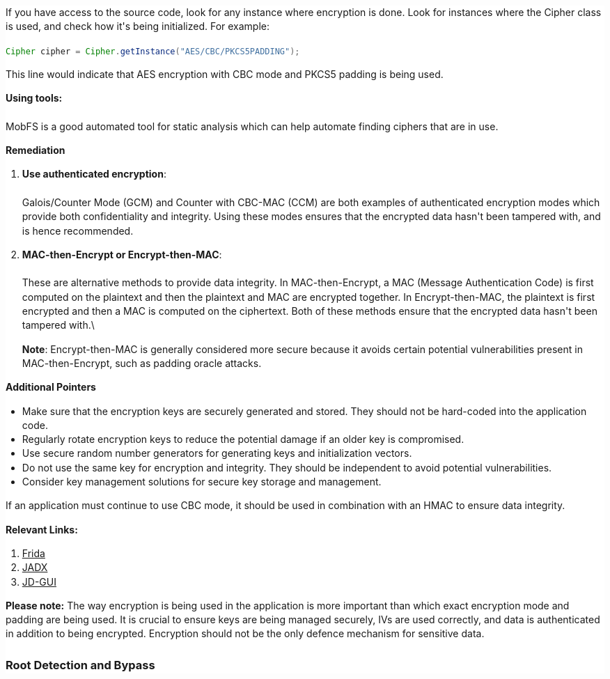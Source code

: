 If you have access to the source code, look for any instance where encryption is done. Look for instances where the Cipher class is used, and check how it's being initialized. For example:

```java
Cipher cipher = Cipher.getInstance("AES/CBC/PKCS5PADDING");
```

This line would indicate that AES encryption with CBC mode and PKCS5 padding is being used.

**Using tools:**\
\
MobFS is a good automated tool for static analysis which can help automate finding ciphers that are in use.&#x20;

**Remediation**

1. **Use authenticated encryption**:\
   \
   Galois/Counter Mode (GCM) and Counter with CBC-MAC (CCM) are both examples of authenticated encryption modes which provide both confidentiality and integrity. Using these modes ensures that the encrypted data hasn't been tampered with, and is hence recommended.
2.  **MAC-then-Encrypt or Encrypt-then-MAC**:\
    \
    These are alternative methods to provide data integrity. In MAC-then-Encrypt, a MAC (Message Authentication Code) is first computed on the plaintext and then the plaintext and MAC are encrypted together. In Encrypt-then-MAC, the plaintext is first encrypted and then a MAC is computed on the ciphertext. Both of these methods ensure that the encrypted data hasn't been tampered with.\


    **Note**: Encrypt-then-MAC is generally considered more secure because it avoids certain potential vulnerabilities present in MAC-then-Encrypt, such as padding oracle attacks.

**Additional Pointers**

* Make sure that the encryption keys are securely generated and stored. They should not be hard-coded into the application code.
* Regularly rotate encryption keys to reduce the potential damage if an older key is compromised.
* Use secure random number generators for generating keys and initialization vectors.
* Do not use the same key for encryption and integrity. They should be independent to avoid potential vulnerabilities.
* Consider key management solutions for secure key storage and management.

If an application must continue to use CBC mode, it should be used in combination with an HMAC to ensure data integrity.

**Relevant Links:**

1. [Frida](https://frida.re/)
2. [JADX](https://github.com/skylot/jadx)
3. [JD-GUI](https://github.com/java-decompiler/jd-gui)

**Please note:** The way encryption is being used in the application is more important than which exact encryption mode and padding are being used. It is crucial to ensure keys are being managed securely, IVs are used correctly, and data is authenticated in addition to being encrypted. Encryption should not be the only defence mechanism for sensitive data.

### Root Detection and Bypass
